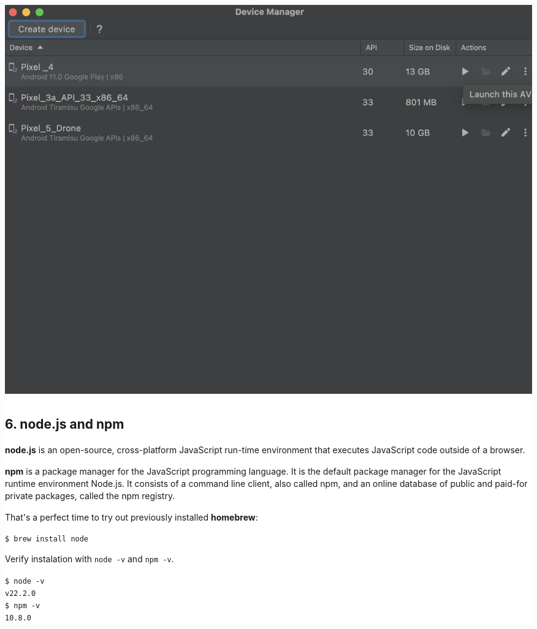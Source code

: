 ![](./Screen_Shot_2023-05-12_at_2.07.23PM.png)

## 6. node.js and npm

**node.js** is an open-source, cross-platform JavaScript run-time environment that executes JavaScript code outside of a browser.

**npm** is a package manager for the JavaScript programming language. It is the default package manager for the JavaScript runtime environment Node.js. It consists of a command line client, also called npm, and an online database of public and paid-for private packages, called the npm registry.

That's a perfect time to try out previously installed **homebrew**:

```shell
$ brew install node
```

Verify instalation with `node -v` and `npm -v`.

```shell
$ node -v
v22.2.0
$ npm -v
10.8.0
```
